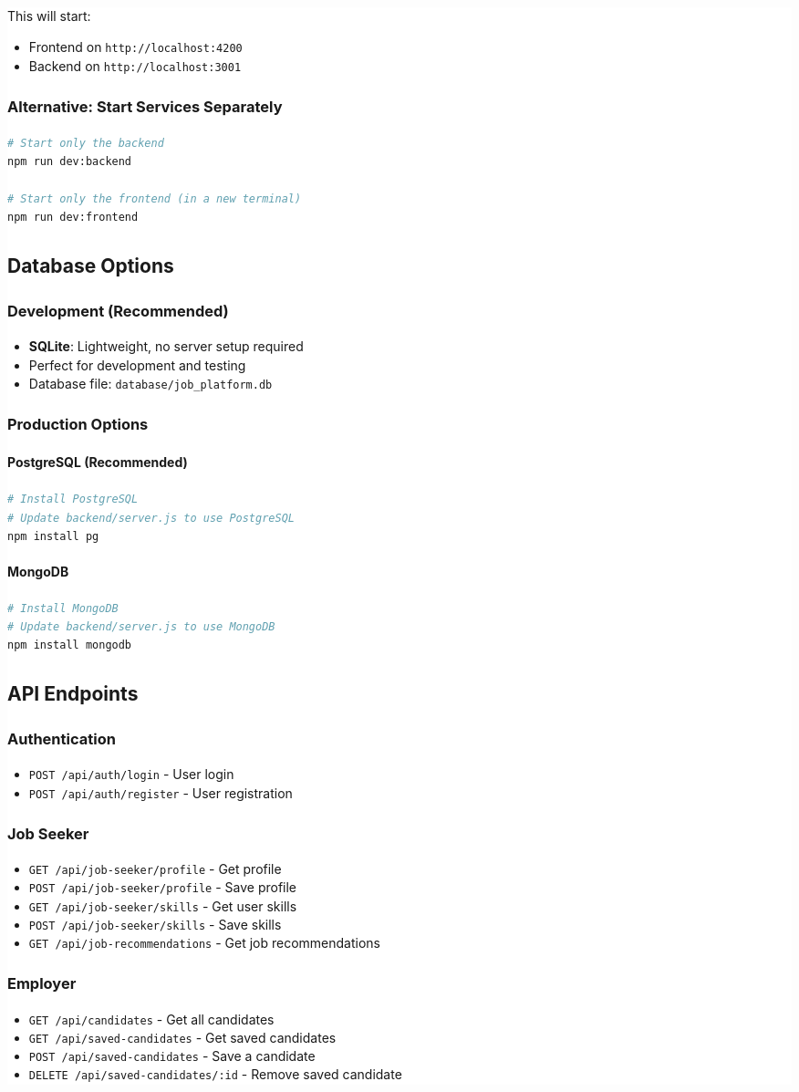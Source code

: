 This will start:
- Frontend on `http://localhost:4200`
- Backend on `http://localhost:3001`

### Alternative: Start Services Separately
```bash
# Start only the backend
npm run dev:backend

# Start only the frontend (in a new terminal)
npm run dev:frontend
```

## Database Options

### Development (Recommended)
- **SQLite**: Lightweight, no server setup required
- Perfect for development and testing
- Database file: `database/job_platform.db`

### Production Options

#### PostgreSQL (Recommended)
```bash
# Install PostgreSQL
# Update backend/server.js to use PostgreSQL
npm install pg
```

#### MongoDB
```bash
# Install MongoDB
# Update backend/server.js to use MongoDB
npm install mongodb
```

## API Endpoints

### Authentication
- `POST /api/auth/login` - User login
- `POST /api/auth/register` - User registration

### Job Seeker
- `GET /api/job-seeker/profile` - Get profile
- `POST /api/job-seeker/profile` - Save profile
- `GET /api/job-seeker/skills` - Get user skills
- `POST /api/job-seeker/skills` - Save skills
- `GET /api/job-recommendations` - Get job recommendations

### Employer
- `GET /api/candidates` - Get all candidates
- `GET /api/saved-candidates` - Get saved candidates
- `POST /api/saved-candidates` - Save a candidate
- `DELETE /api/saved-candidates/:id` - Remove saved candidate
